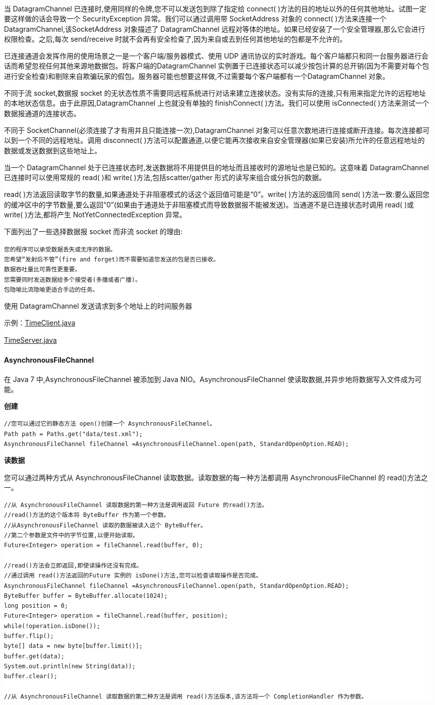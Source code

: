 当 DatagramChannel 已连接时,使用同样的令牌,您不可以发送包到除了指定给 connect( )方法的目的地址以外的任何其他地址。试图一定要这样做的话会导致一个 SecurityException 异常。我们可以通过调用带 SocketAddress 对象的 connect( )方法来连接一个 DatagramChannel,该SocketAddress 对象描述了 DatagramChannel 远程对等体的地址。如果已经安装了一个安全管理器,那么它会进行权限检查。之后,每次 send/receive 时就不会再有安全检查了,因为来自或去到任何其他地址的包都是不允许的。

已连接通道会发挥作用的使用场景之一是一个客户端/服务器模式、使用 UDP 通讯协议的实时游戏。每个客户端都只和同一台服务器进行会话而希望忽视任何其他来源地数据包。将客户端的DatagramChannel 实例置于已连接状态可以减少按包计算的总开销(因为不需要对每个包进行安全检查)和剔除来自欺骗玩家的假包。服务器可能也想要这样做,不过需要每个客户端都有一个DatagramChannel 对象。

不同于流 socket,数据报 socket 的无状态性质不需要同远程系统进行对话来建立连接状态。没有实际的连接,只有用来指定允许的远程地址的本地状态信息。由于此原因,DatagramChannel 上也就没有单独的 finishConnect( )方法。我们可以使用 isConnected( )方法来测试一个数据报通道的连接状态。

不同于 SocketChannel(必须连接了才有用并且只能连接一次),DatagramChannel 对象可以任意次数地进行连接或断开连接。每次连接都可以到一个不同的远程地址。调用 disconnect( )方法可以配置通道,以便它能再次接收来自安全管理器(如果已安装)所允许的任意远程地址的数据或发送数据到这些地址上。

当一个 DatagramChannel 处于已连接状态时,发送数据将不用提供目的地址而且接收时的源地址也是已知的。这意味着 DatagramChannel 已连接时可以使用常规的 read( )和 write( )方法,包括scatter/gather 形式的读写来组合或分拆包的数据。

read( )方法返回读取字节的数量,如果通道处于非阻塞模式的话这个返回值可能是“0”。write( )方法的返回值同 send( )方法一致:要么返回您的缓冲区中的字节数量,要么返回“0”(如果由于通道处于非阻塞模式而导致数据报不能被发送)。当通道不是已连接状态时调用 read( )或write( )方法,都将产生 NotYetConnectedException 异常。

下面列出了一些选择数据报 socket 而非流 socket 的理由:
```
您的程序可以承受数据丢失或无序的数据。
您希望“发射后不管”(fire and forget)而不需要知道您发送的包是否已接收。
数据吞吐量比可靠性更重要。
您需要同时发送数据给多个接受者(多播或者广播)。
包隐喻比流隐喻更适合手边的任务。
```
使用 DatagramChannel 发送请求到多个地址上的时间服务器

示例：[TimeClient.java](http://www.javanio.info/filearea/bookexamples/unpacked/com/ronsoft/books/nio/channels/TimeClient.java)

[TimeServer.java](http://www.javanio.info/filearea/bookexamples/unpacked/com/ronsoft/books/nio/channels/TimeServer.java)

#### AsynchronousFileChannel
在 Java 7 中,AsynchronousFileChannel 被添加到 Java NIO。AsynchronousFileChannel 使读取数据,并异步地将数据写入文件成为可能。

**创建**

```
//您可以通过它的静态方法 open()创建一个 AsynchronousFileChannel。
Path path = Paths.get("data/test.xml");
AsynchronousFileChannel fileChannel =AsynchronousFileChannel.open(path, StandardOpenOption.READ);
```

**读数据**

您可以通过两种方式从 AsynchronousFileChannel 读取数据。读取数据的每一种方法都调用 AsynchronousFileChannel 的 read()方法之一。
```
//从 AsynchronousFileChannel 读取数据的第一种方法是调用返回 Future 的read()方法。
//read()方法的这个版本将 ByteBuffer 作为第一个参数。
//从AsynchronousFileChannel 读取的数据被读入这个 ByteBuffer。
//第二个参数是文件中的字节位置,以便开始读取。
Future<Integer> operation = fileChannel.read(buffer, 0);

//read()方法会立即返回,即使读操作还没有完成。
//通过调用 read()方法返回的Future 实例的 isDone()方法,您可以检查读取操作是否完成。
AsynchronousFileChannel fileChannel =AsynchronousFileChannel.open(path, StandardOpenOption.READ);
ByteBuffer buffer = ByteBuffer.allocate(1024);
long position = 0;
Future<Integer> operation = fileChannel.read(buffer, position);
while(!operation.isDone());
buffer.flip();
byte[] data = new byte[buffer.limit()];
buffer.get(data);
System.out.println(new String(data));
buffer.clear();

//从 AsynchronousFileChannel 读取数据的第二种方法是调用 read()方法版本,该方法将一个 CompletionHandler 作为参数。
```